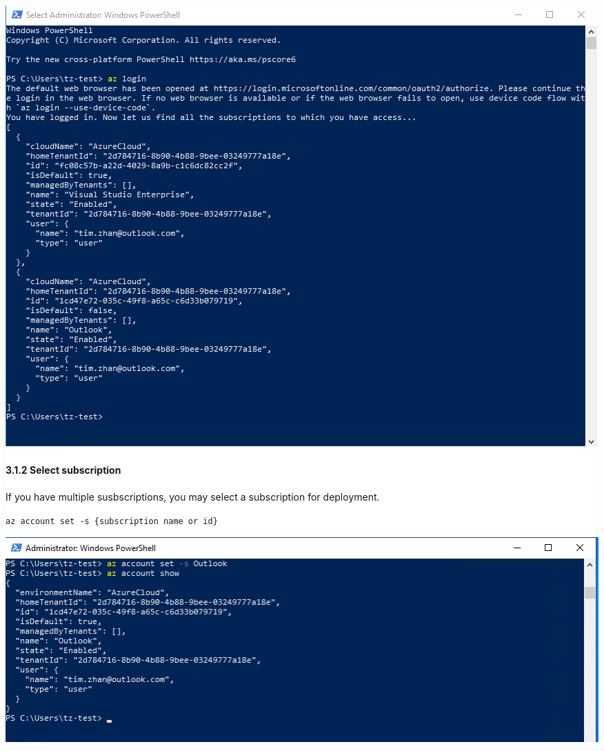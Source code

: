 ![Sign-in](images/Lab1/3-1-3.png)

#### 3.1.2 Select subscription
If you have multiple susbscriptions, you may select a subscription for deployment.

    az account set -s {subscription name or id}

![Set-account](images/Lab1/3-1-4.png)
